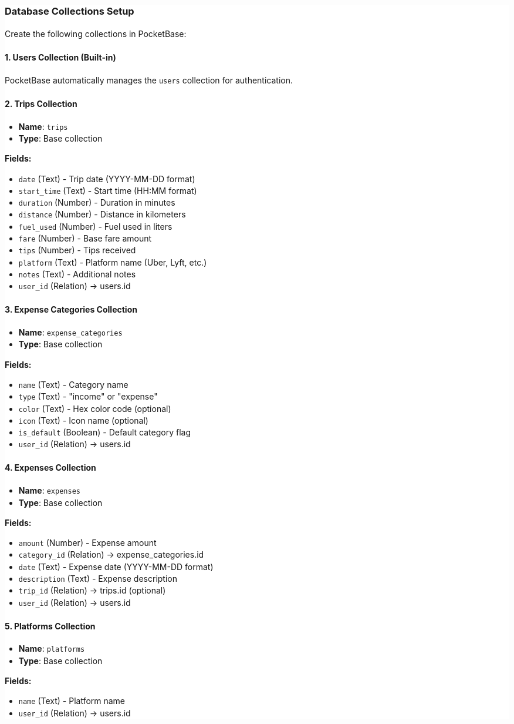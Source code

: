 ### Database Collections Setup

Create the following collections in PocketBase:

#### 1. Users Collection (Built-in)
PocketBase automatically manages the `users` collection for authentication.

#### 2. Trips Collection
- **Name**: `trips`
- **Type**: Base collection

**Fields:**
- `date` (Text) - Trip date (YYYY-MM-DD format)
- `start_time` (Text) - Start time (HH:MM format)
- `duration` (Number) - Duration in minutes
- `distance` (Number) - Distance in kilometers
- `fuel_used` (Number) - Fuel used in liters
- `fare` (Number) - Base fare amount
- `tips` (Number) - Tips received
- `platform` (Text) - Platform name (Uber, Lyft, etc.)
- `notes` (Text) - Additional notes
- `user_id` (Relation) → users.id

#### 3. Expense Categories Collection
- **Name**: `expense_categories`
- **Type**: Base collection

**Fields:**
- `name` (Text) - Category name
- `type` (Text) - "income" or "expense"
- `color` (Text) - Hex color code (optional)
- `icon` (Text) - Icon name (optional)
- `is_default` (Boolean) - Default category flag
- `user_id` (Relation) → users.id

#### 4. Expenses Collection
- **Name**: `expenses`
- **Type**: Base collection

**Fields:**
- `amount` (Number) - Expense amount
- `category_id` (Relation) → expense_categories.id
- `date` (Text) - Expense date (YYYY-MM-DD format)
- `description` (Text) - Expense description
- `trip_id` (Relation) → trips.id (optional)
- `user_id` (Relation) → users.id

#### 5. Platforms Collection
- **Name**: `platforms`
- **Type**: Base collection

**Fields:**
- `name` (Text) - Platform name
- `user_id` (Relation) → users.id
